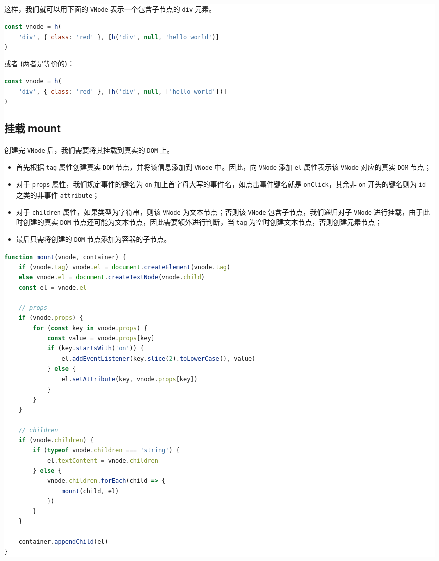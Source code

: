 这样，我们就可以用下面的 `VNode` 表示一个包含子节点的 `div` 元素。

```js
const vnode = h(
    'div', { class: 'red' }, [h('div', null, 'hello world')]
)
```

或者 (两者是等价的)：

```js
const vnode = h(
    'div', { class: 'red' }, [h('div', null, ['hello world'])]
)
```

## 挂载 mount

创建完 `VNode` 后，我们需要将其挂载到真实的 `DOM` 上。

* 首先根据 `tag` 属性创建真实 `DOM` 节点，并将该信息添加到 `VNode` 中。因此，向 `VNode` 添加 `el` 属性表示该 `VNode` 对应的真实 `DOM` 节点；

* 对于 `props` 属性，我们规定事件的键名为 `on` 加上首字母大写的事件名，如点击事件键名就是 `onClick`，其余非 `on` 开头的键名则为 `id` 之类的非事件 `attribute`；

* 对于 `children` 属性，如果类型为字符串，则该 `VNode` 为文本节点；否则该 `VNode` 包含子节点，我们递归对子 `VNode` 进行挂载，由于此时创建的真实 `DOM` 节点还可能为文本节点，因此需要额外进行判断，当 `tag` 为空时创建文本节点，否则创建元素节点；

* 最后只需将创建的 `DOM` 节点添加为容器的子节点。

```js
function mount(vnode, container) {
    if (vnode.tag) vnode.el = document.createElement(vnode.tag)
    else vnode.el = document.createTextNode(vnode.child)
    const el = vnode.el

    // props
    if (vnode.props) {
        for (const key in vnode.props) {
            const value = vnode.props[key]
            if (key.startsWith('on')) {
                el.addEventListener(key.slice(2).toLowerCase(), value)
            } else {
                el.setAttribute(key, vnode.props[key])
            }
        }
    }

    // children
    if (vnode.children) {
        if (typeof vnode.children === 'string') {
            el.textContent = vnode.children
        } else {
            vnode.children.forEach(child => {
                mount(child, el)
            })
        }
    }

    container.appendChild(el)
}
```
